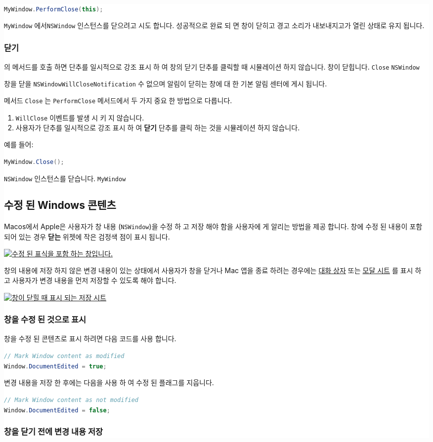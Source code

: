 ```csharp
MyWindow.PerformClose(this);
```

`MyWindow` 에서`NSWindow` 인스턴스를 닫으려고 시도 합니다. 성공적으로 완료 되 면 창이 닫히고 경고 소리가 내보내지고가 열린 상태로 유지 됩니다.

<a name="Close" />

### <a name="close"></a>닫기

의 메서드를 호출 하면 단추를 일시적으로 강조 표시 하 여 창의 닫기 단추를 클릭할 때 시뮬레이션 하지 않습니다. 창이 닫힙니다. `Close` `NSWindow`

창을 닫을 `NSWindowWillCloseNotification` 수 없으며 알림이 닫히는 창에 대 한 기본 알림 센터에 게시 됩니다.

메서드 `Close` 는 `PerformClose` 메서드에서 두 가지 중요 한 방법으로 다릅니다.

1. `WillClose` 이벤트를 발생 시 키 지 않습니다.
2. 사용자가 단추를 일시적으로 강조 표시 하 여 **닫기** 단추를 클릭 하는 것을 시뮬레이션 하지 않습니다.

예를 들어:

```csharp
MyWindow.Close();
```

`NSWindow` 인스턴스를 닫습니다. `MyWindow`

<a name="Modified-Windows-Content" />

## <a name="modified-windows-content"></a>수정 된 Windows 콘텐츠

Macos에서 Apple은 사용자가 창 내용 (`NSWindow`)을 수정 하 고 저장 해야 함을 사용자에 게 알리는 방법을 제공 합니다. 창에 수정 된 내용이 포함 되어 있는 경우 **닫는** 위젯에 작은 검정색 점이 표시 됩니다.

[![](window-images/close01.png "수정 된 표식을 포함 하는 창입니다.")](window-images/close01.png#lightbox)

창의 내용에 저장 하지 않은 변경 내용이 있는 상태에서 사용자가 창을 닫거나 Mac 앱을 종료 하려는 경우에는 [대화 상자](~/mac/user-interface/dialog.md) 또는 [모달 시트](~/mac/user-interface/dialog.md) 를 표시 하 고 사용자가 변경 내용을 먼저 저장할 수 있도록 해야 합니다.

[![](window-images/close02.png "창이 닫힐 때 표시 되는 저장 시트")](window-images/close02.png#lightbox)

### <a name="marking-a-window-as-modified"></a>창을 수정 된 것으로 표시

창을 수정 된 콘텐츠로 표시 하려면 다음 코드를 사용 합니다.

```csharp
// Mark Window content as modified
Window.DocumentEdited = true;
```

변경 내용을 저장 한 후에는 다음을 사용 하 여 수정 된 플래그를 지웁니다.

```csharp
// Mark Window content as not modified
Window.DocumentEdited = false;
```

### <a name="saving-changes-before-closing-a-window"></a>창을 닫기 전에 변경 내용 저장
